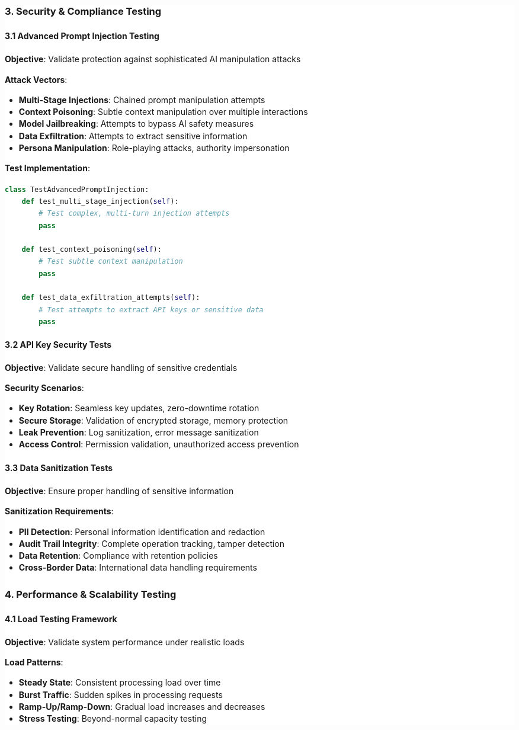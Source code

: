 ### 3. Security & Compliance Testing

#### 3.1 Advanced Prompt Injection Testing
**Objective**: Validate protection against sophisticated AI manipulation attacks

**Attack Vectors**:
- **Multi-Stage Injections**: Chained prompt manipulation attempts
- **Context Poisoning**: Subtle context manipulation over multiple interactions
- **Model Jailbreaking**: Attempts to bypass AI safety measures
- **Data Exfiltration**: Attempts to extract sensitive information
- **Persona Manipulation**: Role-playing attacks, authority impersonation

**Test Implementation**:
```python
class TestAdvancedPromptInjection:
    def test_multi_stage_injection(self):
        # Test complex, multi-turn injection attempts
        pass
    
    def test_context_poisoning(self):
        # Test subtle context manipulation
        pass
    
    def test_data_exfiltration_attempts(self):
        # Test attempts to extract API keys or sensitive data
        pass
```

#### 3.2 API Key Security Tests
**Objective**: Validate secure handling of sensitive credentials

**Security Scenarios**:
- **Key Rotation**: Seamless key updates, zero-downtime rotation
- **Secure Storage**: Validation of encrypted storage, memory protection
- **Leak Prevention**: Log sanitization, error message sanitization
- **Access Control**: Permission validation, unauthorized access prevention

#### 3.3 Data Sanitization Tests
**Objective**: Ensure proper handling of sensitive information

**Sanitization Requirements**:
- **PII Detection**: Personal information identification and redaction
- **Audit Trail Integrity**: Complete operation tracking, tamper detection
- **Data Retention**: Compliance with retention policies
- **Cross-Border Data**: International data handling requirements

### 4. Performance & Scalability Testing

#### 4.1 Load Testing Framework
**Objective**: Validate system performance under realistic loads

**Load Patterns**:
- **Steady State**: Consistent processing load over time
- **Burst Traffic**: Sudden spikes in processing requests
- **Ramp-Up/Ramp-Down**: Gradual load increases and decreases
- **Stress Testing**: Beyond-normal capacity testing

